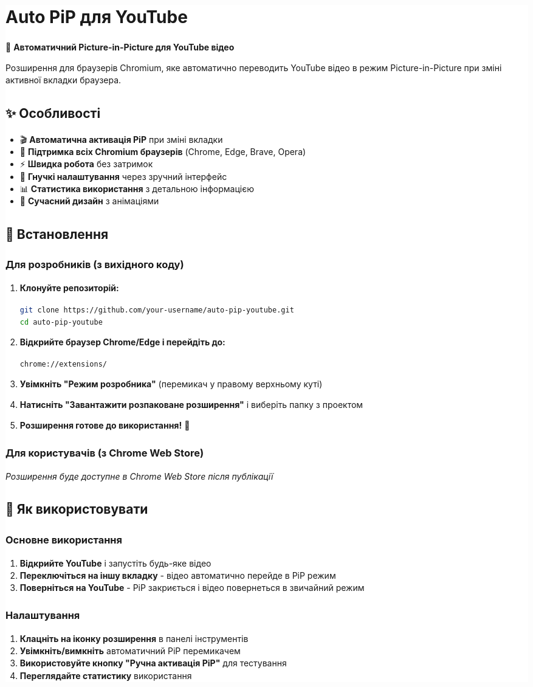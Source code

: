 # Auto PiP для YouTube

🎯 **Автоматичний Picture-in-Picture для YouTube відео**

Розширення для браузерів Chromium, яке автоматично переводить YouTube відео в режим Picture-in-Picture при зміні активної вкладки браузера.

## ✨ Особливості

- 🎬 **Автоматична активація PiP** при зміні вкладки
- 📱 **Підтримка всіх Chromium браузерів** (Chrome, Edge, Brave, Opera)
- ⚡ **Швидка робота** без затримок
- 🔧 **Гнучкі налаштування** через зручний інтерфейс
- 📊 **Статистика використання** з детальною інформацією
- 🎨 **Сучасний дизайн** з анімаціями

## 🚀 Встановлення

### Для розробників (з вихідного коду)

1. **Клонуйте репозиторій:**
   ```bash
   git clone https://github.com/your-username/auto-pip-youtube.git
   cd auto-pip-youtube
   ```

2. **Відкрийте браузер Chrome/Edge і перейдіть до:**
   ```
   chrome://extensions/
   ```

3. **Увімкніть "Режим розробника"** (перемикач у правому верхньому куті)

4. **Натисніть "Завантажити розпаковане розширення"** і виберіть папку з проектом

5. **Розширення готове до використання!** 🎉

### Для користувачів (з Chrome Web Store)

*Розширення буде доступне в Chrome Web Store після публікації*

## 📖 Як використовувати

### Основне використання

1. **Відкрийте YouTube** і запустіть будь-яке відео
2. **Переключіться на іншу вкладку** - відео автоматично перейде в PiP режим
3. **Поверніться на YouTube** - PiP закриється і відео повернеться в звичайний режим

### Налаштування

1. **Клацніть на іконку розширення** в панелі інструментів
2. **Увімкніть/вимкніть** автоматичний PiP перемикачем
3. **Використовуйте кнопку "Ручна активація PiP"** для тестування
4. **Переглядайте статистику** використання
